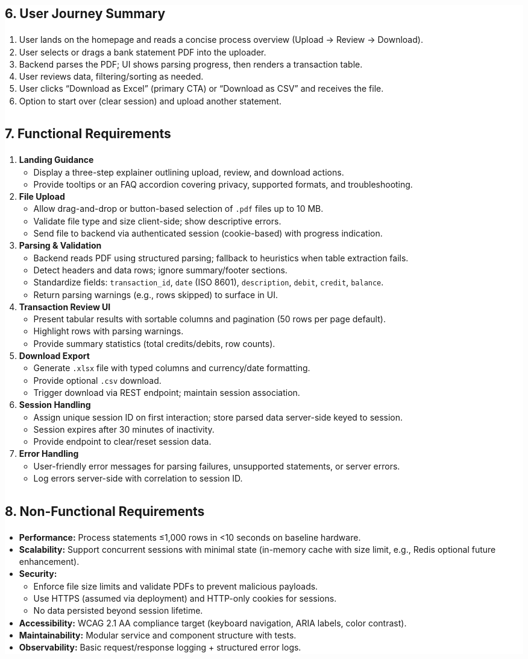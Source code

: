 ## 6. User Journey Summary
1. User lands on the homepage and reads a concise process overview (Upload → Review → Download).
2. User selects or drags a bank statement PDF into the uploader.
3. Backend parses the PDF; UI shows parsing progress, then renders a transaction table.
4. User reviews data, filtering/sorting as needed.
5. User clicks “Download as Excel” (primary CTA) or “Download as CSV” and receives the file.
6. Option to start over (clear session) and upload another statement.

## 7. Functional Requirements
1. **Landing Guidance**
   - Display a three-step explainer outlining upload, review, and download actions.
   - Provide tooltips or an FAQ accordion covering privacy, supported formats, and troubleshooting.
2. **File Upload**
   - Allow drag-and-drop or button-based selection of `.pdf` files up to 10 MB.
   - Validate file type and size client-side; show descriptive errors.
   - Send file to backend via authenticated session (cookie-based) with progress indication.
3. **Parsing & Validation**
   - Backend reads PDF using structured parsing; fallback to heuristics when table extraction fails.
   - Detect headers and data rows; ignore summary/footer sections.
   - Standardize fields: `transaction_id`, `date` (ISO 8601), `description`, `debit`, `credit`, `balance`.
   - Return parsing warnings (e.g., rows skipped) to surface in UI.
4. **Transaction Review UI**
   - Present tabular results with sortable columns and pagination (50 rows per page default).
   - Highlight rows with parsing warnings.
   - Provide summary statistics (total credits/debits, row counts).
5. **Download Export**
   - Generate `.xlsx` file with typed columns and currency/date formatting.
   - Provide optional `.csv` download.
   - Trigger download via REST endpoint; maintain session association.
6. **Session Handling**
   - Assign unique session ID on first interaction; store parsed data server-side keyed to session.
   - Session expires after 30 minutes of inactivity.
   - Provide endpoint to clear/reset session data.
7. **Error Handling**
   - User-friendly error messages for parsing failures, unsupported statements, or server errors.
   - Log errors server-side with correlation to session ID.

## 8. Non-Functional Requirements
- **Performance:** Process statements ≤1,000 rows in <10 seconds on baseline hardware.
- **Scalability:** Support concurrent sessions with minimal state (in-memory cache with size limit, e.g., Redis optional future enhancement).
- **Security:**
  - Enforce file size limits and validate PDFs to prevent malicious payloads.
  - Use HTTPS (assumed via deployment) and HTTP-only cookies for sessions.
  - No data persisted beyond session lifetime.
- **Accessibility:** WCAG 2.1 AA compliance target (keyboard navigation, ARIA labels, color contrast).
- **Maintainability:** Modular service and component structure with tests.
- **Observability:** Basic request/response logging + structured error logs.
